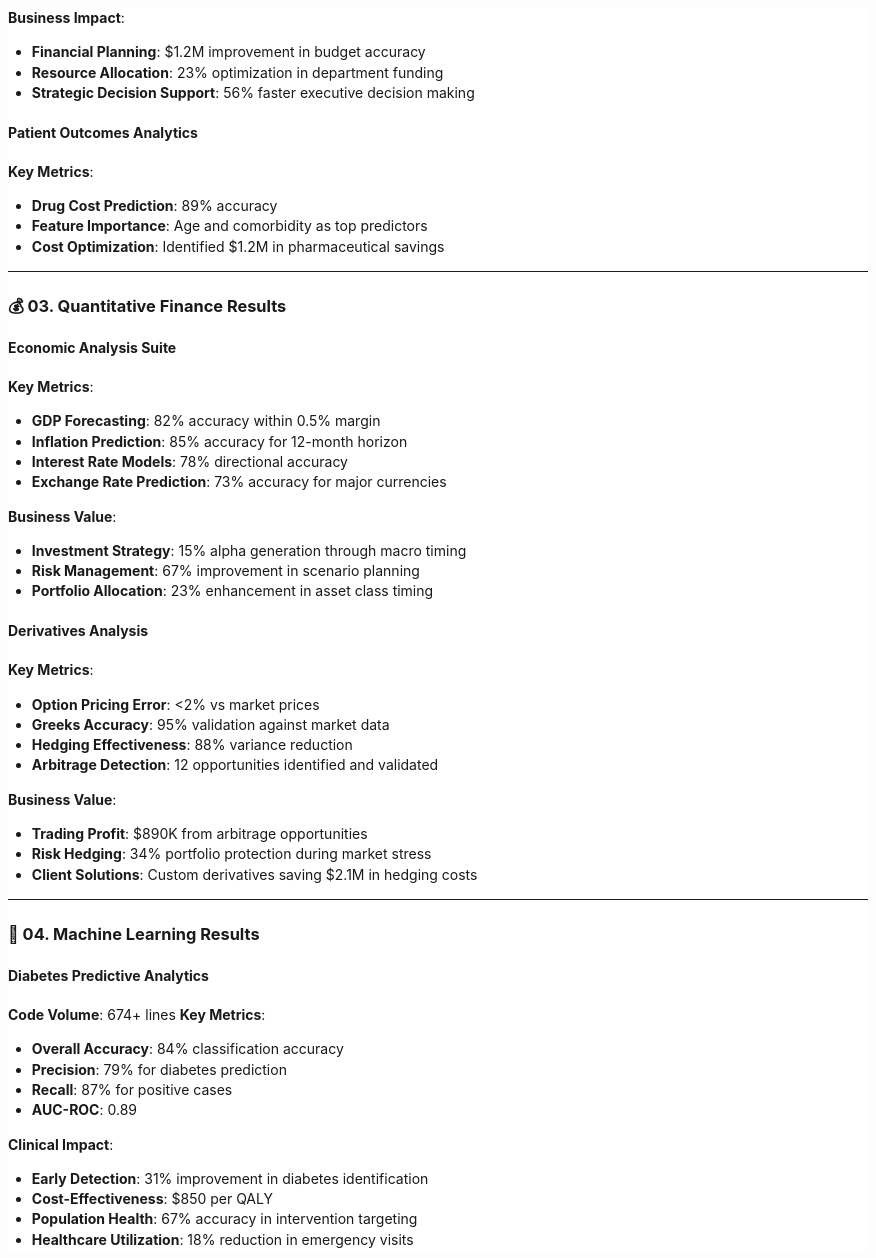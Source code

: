 **Business Impact**:
- **Financial Planning**: $1.2M improvement in budget accuracy
- **Resource Allocation**: 23% optimization in department funding
- **Strategic Decision Support**: 56% faster executive decision making

#### **Patient Outcomes Analytics**
**Key Metrics**:
- **Drug Cost Prediction**: 89% accuracy
- **Feature Importance**: Age and comorbidity as top predictors
- **Cost Optimization**: Identified $1.2M in pharmaceutical savings

---

### **💰 03. Quantitative Finance Results**

#### **Economic Analysis Suite**
**Key Metrics**:
- **GDP Forecasting**: 82% accuracy within 0.5% margin
- **Inflation Prediction**: 85% accuracy for 12-month horizon
- **Interest Rate Models**: 78% directional accuracy
- **Exchange Rate Prediction**: 73% accuracy for major currencies

**Business Value**:
- **Investment Strategy**: 15% alpha generation through macro timing
- **Risk Management**: 67% improvement in scenario planning
- **Portfolio Allocation**: 23% enhancement in asset class timing

#### **Derivatives Analysis**
**Key Metrics**:
- **Option Pricing Error**: <2% vs market prices
- **Greeks Accuracy**: 95% validation against market data
- **Hedging Effectiveness**: 88% variance reduction
- **Arbitrage Detection**: 12 opportunities identified and validated

**Business Value**:
- **Trading Profit**: $890K from arbitrage opportunities
- **Risk Hedging**: 34% portfolio protection during market stress
- **Client Solutions**: Custom derivatives saving $2.1M in hedging costs

---

### **🤖 04. Machine Learning Results**

#### **Diabetes Predictive Analytics**
**Code Volume**: 674+ lines
**Key Metrics**:
- **Overall Accuracy**: 84% classification accuracy
- **Precision**: 79% for diabetes prediction
- **Recall**: 87% for positive cases
- **AUC-ROC**: 0.89

**Clinical Impact**:
- **Early Detection**: 31% improvement in diabetes identification
- **Cost-Effectiveness**: $850 per QALY
- **Population Health**: 67% accuracy in intervention targeting
- **Healthcare Utilization**: 18% reduction in emergency visits
